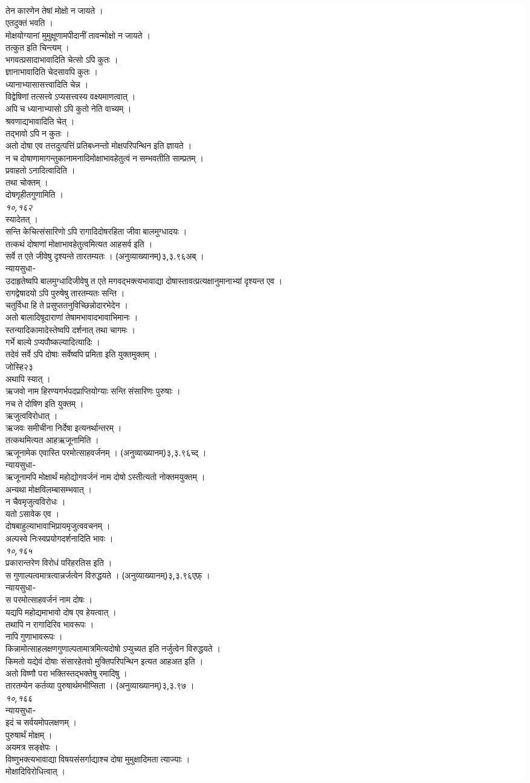 तेन कारणेन तेषां मोक्षो न जायते ।  
एतदुक्तं भवति ।  
मोक्षयोग्यानां मुमुक्षूणामपीदानीं तावन्मोक्षो न जायते ।  
तत्कुत इति चिन्त्यम् ।  
भगवत्प्रसादाभावादिति चेत्सो ऽपि कुतः ।  
ज्ञानाभावादिति चेदसावपि कुतः ।  
ध्यानाभ्यासासत्त्वादिति चेन्न ।  
विद्वेषिणां तत्सत्त्वे ऽप्यसत्त्वस्य वक्ष्यमाणत्वात् ।  
अपि च ध्यानाभ्यासो ऽपि कुतो नेति वाच्यम् ।  
श्रवणाद्यभावादिति चेत् ।  
तद्भावो ऽपि न कुतः ।  
अतो दोषा एव तत्तदुत्पत्तिं प्रतिबध्नन्तो मोक्षपरिपन्थिन इति ज्ञायते ।  
न च दोषाणामागन्तुकानामनादिमोक्षाभावहेतुत्वं न सम्भवतीति साम्प्रतम् ।  
प्रवाहतो ऽनादित्वादिति ।  
तथा चोक्तम् ।  
दोषगृहीतगुणामिति ।  
*१०,१६२*  
स्यादेतत् ।  
सन्ति केचित्संसारिणो ऽपि रागादिदोषरहिता जीवा बालमुग्धादयः ।  
तत्कथं दोषाणां मोक्षाभावहेतुत्वमित्यत आहसर्व इति ।  
सर्वे त एते जीवेषु दृश्यन्ते तारतम्यतः । (अनुव्याख्यानम्)३,३.९६अब् ।  
न्यायसुधा-  
उदाहृतेष्वपि बालमुग्धादिजीवेषु त एते मगवद्भक्त्यभावाद्या दोषास्तावत्प्रत्यक्षानुमानाभ्यां दृश्यन्त एव ।  
रागद्वेषादयो ऽपि पुरुषेषु तारतम्यतः सन्ति ।  
चतुर्विधा हि ते प्रसुप्ततनुविच्छिन्नोदारभेदेन ।  
अतो बालादिषूदाराणां तेषामभावादभावाभिमानः ।  
स्तन्यादिकामादेस्तेष्वपि दर्शनात् तथा चागमः ।  
गर्भे बाल्ये ऽप्यपौष्कल्यादित्यादिः ।  
तदेवं सर्वे ऽपि दोषाः सर्वेष्वपि प्रमिता इति युक्तमुक्तम् ।  
जोस्हि२३  
अथापि स्यात् ।  
ऋजवो नाम हिरण्यगर्भपदप्राप्तियोग्याः सन्ति संसारिणः पुरुषाः ।  
नच ते दोषिण इति युक्तम् ।  
ऋजुत्वविरोधात् ।  
ऋजवः समीचीना निर्देषा इत्यनर्थान्तरम् ।  
तत्कथमित्यत आहऋजूनामिति ।  
ऋजूनामेक एवास्ति परमोत्साहवर्जनम् । (अनुव्याख्यानम्)३,३.९६च्द् ।  
न्यायसुधा-  
ऋजूनामपि मोक्षार्थं महोद्योगवर्जनं नाम दोषो ऽस्तीत्यतो नोक्तमयुक्तम् ।  
अन्यथा मोक्षविलम्बासम्भवात् ।  
न चैवमृजुत्वविरोधः ।  
यतो ऽसावेक एव ।  
दोषबाहुल्याभावाभिप्रायमृजुत्ववचनम् ।  
अल्पस्वे निःस्वप्रयोगदर्शनादिति भावः ।  
*१०,१६५*  
प्रकारान्तरेण विरोधं परिहरतिस इति ।  
स गुणाल्पत्वमात्रत्वान्नर्जत्वेन विरुद्धयते । (अनुव्याख्यानम्)३,३.९६एफ़् ।  
न्यायसुधा-  
स परमोत्साहवर्जनं नाम दोषः ।  
यद्यपि महोद्यमाभावो दोष एव हेयत्वात् ।  
तथापि न रागादिरिव भावरूपः ।  
नापि गुणाभावरूपः ।  
किन्नामोत्साहलक्षणगुणाल्पतामात्रमित्यदोषो ऽप्युच्यत इति नर्जुत्वेन विरुद्धयते ।  
किमतो यद्येवं दोषाः संसारहेतवो मुक्तिपरिपन्थिन इत्यत आहअत इति ।  
अतो विष्णौ परा भक्तिस्तद्भक्तेषु रमादिषु ।  
तारतम्येन कर्तव्या पुरुषार्थमभीप्सिता । (अनुव्याख्यानम्)३,३.९७ ।  
*१०,१६६*  
न्यायसुधा-  
इदं च सर्वयमोपलक्षणम् ।  
पुरुषार्थं मोक्षम् ।  
अयमत्र सङ्क्षेपः ।  
विष्णुभक्त्यभावाद्या विषयसंसर्गाद्याश्च दोषा मुमुक्षादिमता त्याज्याः ।  
मोक्षादिविरोधित्वात् ।  